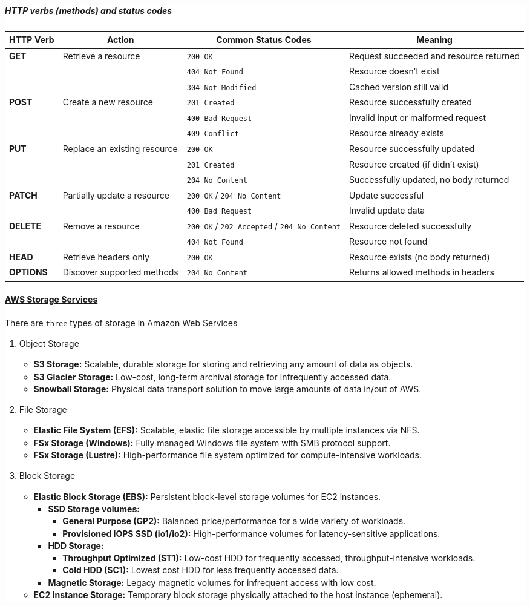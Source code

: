 ##### HTTP verbs (methods) and status codes

| **HTTP Verb** | **Action**                   | **Common Status Codes**                      | **Meaning**                             |
| ------------- | ---------------------------- | -------------------------------------------- | --------------------------------------- |
| **GET**       | Retrieve a resource          | `200 OK`                                     | Request succeeded and resource returned |
|               |                              | `404 Not Found`                              | Resource doesn’t exist                  |
|               |                              | `304 Not Modified`                           | Cached version still valid              |
| **POST**      | Create a new resource        | `201 Created`                                | Resource successfully created           |
|               |                              | `400 Bad Request`                            | Invalid input or malformed request      |
|               |                              | `409 Conflict`                               | Resource already exists                 |
| **PUT**       | Replace an existing resource | `200 OK`                                     | Resource successfully updated           |
|               |                              | `201 Created`                                | Resource created (if didn’t exist)      |
|               |                              | `204 No Content`                             | Successfully updated, no body returned  |
| **PATCH**     | Partially update a resource  | `200 OK` / `204 No Content`                  | Update successful                       |
|               |                              | `400 Bad Request`                            | Invalid update data                     |
| **DELETE**    | Remove a resource            | `200 OK` / `202 Accepted` / `204 No Content` | Resource deleted successfully           |
|               |                              | `404 Not Found`                              | Resource not found                      |
| **HEAD**      | Retrieve headers only        | `200 OK`                                     | Resource exists (no body returned)      |
| **OPTIONS**   | Discover supported methods   | `204 No Content`                             | Returns allowed methods in headers      |

#### [AWS Storage Services](https://docs.aws.amazon.com/whitepapers/latest/aws-overview/storage-services.html)

There are `three` types of storage in Amazon Web Services

1. Object Storage
   - **S3 Storage:** Scalable, durable storage for storing and retrieving any amount of data as objects.
   - **S3 Glacier Storage:** Low-cost, long-term archival storage for infrequently accessed data.
   - **Snowball Storage:** Physical data transport solution to move large amounts of data in/out of AWS.
2. File Storage
   - **Elastic File System (EFS):** Scalable, elastic file storage accessible by multiple instances via NFS.
   - **FSx Storage (Windows):** Fully managed Windows file system with SMB protocol support.
   - **FSx Storage (Lustre):** High-performance file system optimized for compute-intensive workloads.

3. Block Storage
   - **Elastic Block Storage (EBS):** Persistent block-level storage volumes for EC2 instances.
     - **SSD Storage volumes:**
       - **General Purpose (GP2):** Balanced price/performance for a wide variety of workloads.
       - **Provisioned IOPS SSD (io1/io2):** High-performance volumes for latency-sensitive applications.
     - **HDD Storage:**
       - **Throughput Optimized (ST1):** Low-cost HDD for frequently accessed, throughput-intensive workloads.
       - **Cold HDD (SC1):** Lowest cost HDD for less frequently accessed data.
     - **Magnetic Storage:** Legacy magnetic volumes for infrequent access with low cost.
   - **EC2 Instance Storage:** Temporary block storage physically attached to the host instance (ephemeral).
